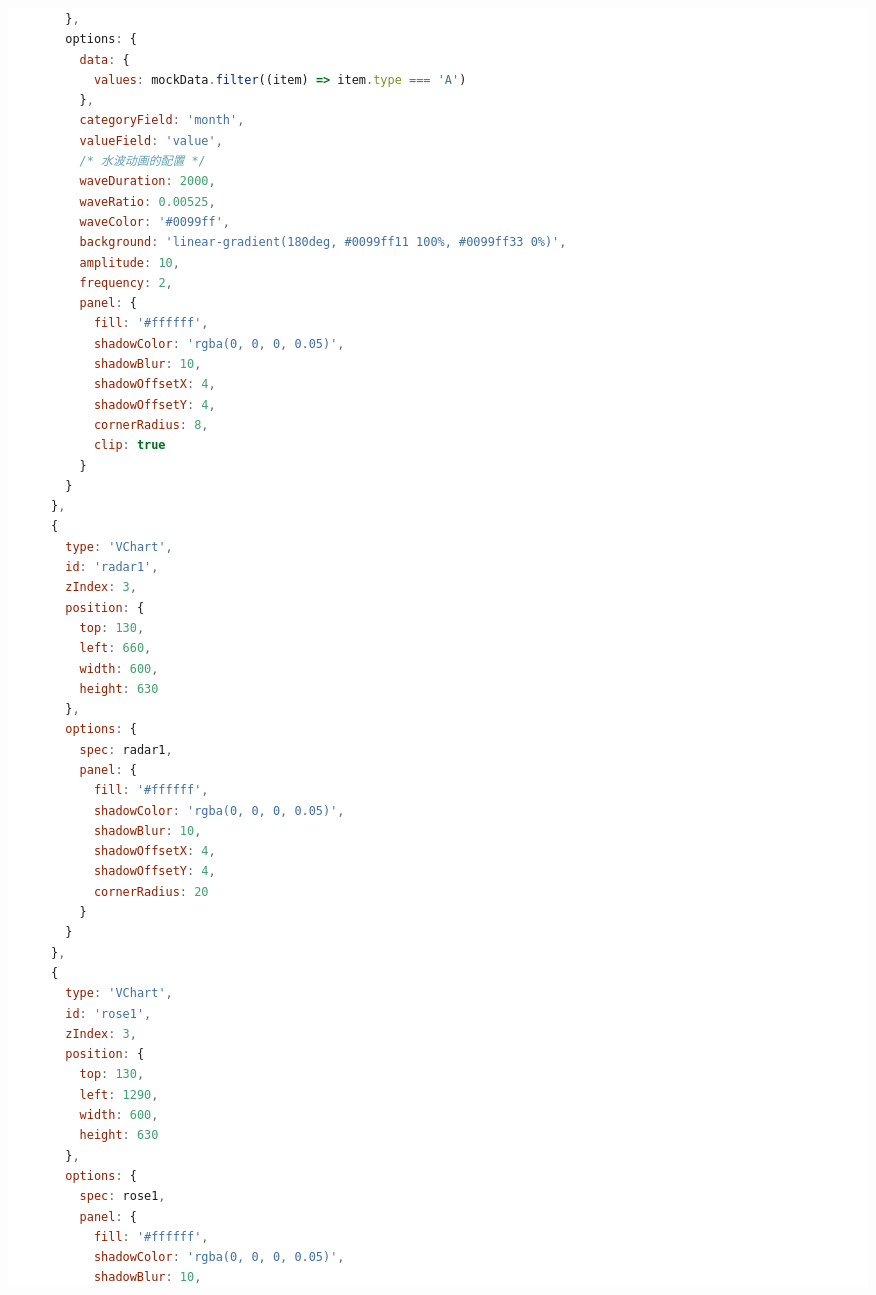 ```javascript livedemo template=vstory
        },
        options: {
          data: {
            values: mockData.filter((item) => item.type === 'A')
          },
          categoryField: 'month',
          valueField: 'value',
          /* 水波动画的配置 */
          waveDuration: 2000,
          waveRatio: 0.00525,
          waveColor: '#0099ff',
          background: 'linear-gradient(180deg, #0099ff11 100%, #0099ff33 0%)',
          amplitude: 10,
          frequency: 2,
          panel: {
            fill: '#ffffff',
            shadowColor: 'rgba(0, 0, 0, 0.05)',
            shadowBlur: 10,
            shadowOffsetX: 4,
            shadowOffsetY: 4,
            cornerRadius: 8,
            clip: true
          }
        }
      },
      {
        type: 'VChart',
        id: 'radar1',
        zIndex: 3,
        position: {
          top: 130,
          left: 660,
          width: 600,
          height: 630
        },
        options: {
          spec: radar1,
          panel: {
            fill: '#ffffff',
            shadowColor: 'rgba(0, 0, 0, 0.05)',
            shadowBlur: 10,
            shadowOffsetX: 4,
            shadowOffsetY: 4,
            cornerRadius: 20
          }
        }
      },
      {
        type: 'VChart',
        id: 'rose1',
        zIndex: 3,
        position: {
          top: 130,
          left: 1290,
          width: 600,
          height: 630
        },
        options: {
          spec: rose1,
          panel: {
            fill: '#ffffff',
            shadowColor: 'rgba(0, 0, 0, 0.05)',
            shadowBlur: 10,
```